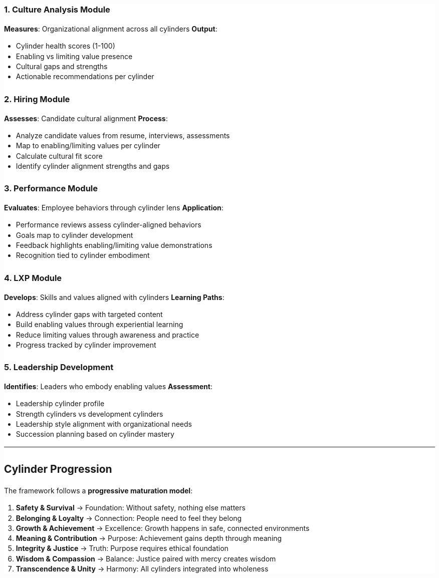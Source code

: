 ### 1. Culture Analysis Module
**Measures**: Organizational alignment across all cylinders
**Output**:
- Cylinder health scores (1-100)
- Enabling vs limiting value presence
- Cultural gaps and strengths
- Actionable recommendations per cylinder

### 2. Hiring Module
**Assesses**: Candidate cultural alignment
**Process**:
- Analyze candidate values from resume, interviews, assessments
- Map to enabling/limiting values per cylinder
- Calculate cultural fit score
- Identify cylinder alignment strengths and gaps

### 3. Performance Module
**Evaluates**: Employee behaviors through cylinder lens
**Application**:
- Performance reviews assess cylinder-aligned behaviors
- Goals map to cylinder development
- Feedback highlights enabling/limiting value demonstrations
- Recognition tied to cylinder embodiment

### 4. LXP Module
**Develops**: Skills and values aligned with cylinders
**Learning Paths**:
- Address cylinder gaps with targeted content
- Build enabling values through experiential learning
- Reduce limiting values through awareness and practice
- Progress tracked by cylinder improvement

### 5. Leadership Development
**Identifies**: Leaders who embody enabling values
**Assessment**:
- Leadership cylinder profile
- Strength cylinders vs development cylinders
- Leadership style alignment with organizational needs
- Succession planning based on cylinder mastery

---

## Cylinder Progression

The framework follows a **progressive maturation model**:

1. **Safety & Survival** → Foundation: Without safety, nothing else matters
2. **Belonging & Loyalty** → Connection: People need to feel they belong
3. **Growth & Achievement** → Excellence: Growth happens in safe, connected environments
4. **Meaning & Contribution** → Purpose: Achievement gains depth through meaning
5. **Integrity & Justice** → Truth: Purpose requires ethical foundation
6. **Wisdom & Compassion** → Balance: Justice paired with mercy creates wisdom
7. **Transcendence & Unity** → Harmony: All cylinders integrated into wholeness
